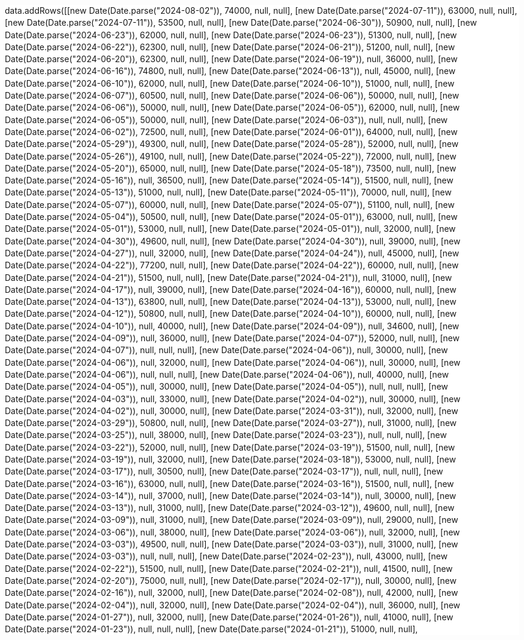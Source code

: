 
data.addRows([[new Date(Date.parse("2024-08-02")), 74000, null, null], [new Date(Date.parse("2024-07-11")), 63000, null, null], [new Date(Date.parse("2024-07-11")), 53500, null, null], [new Date(Date.parse("2024-06-30")), 50900, null, null], [new Date(Date.parse("2024-06-23")), 62000, null, null], [new Date(Date.parse("2024-06-23")), 51300, null, null], [new Date(Date.parse("2024-06-22")), 62300, null, null], [new Date(Date.parse("2024-06-21")), 51200, null, null], [new Date(Date.parse("2024-06-20")), 62300, null, null], [new Date(Date.parse("2024-06-19")), null, 36000, null], [new Date(Date.parse("2024-06-16")), 74800, null, null], [new Date(Date.parse("2024-06-13")), null, 45000, null], [new Date(Date.parse("2024-06-10")), 62000, null, null], [new Date(Date.parse("2024-06-10")), 51000, null, null], [new Date(Date.parse("2024-06-07")), 60500, null, null], [new Date(Date.parse("2024-06-06")), 50000, null, null], [new Date(Date.parse("2024-06-06")), 50000, null, null], [new Date(Date.parse("2024-06-05")), 62000, null, null], [new Date(Date.parse("2024-06-05")), 50000, null, null], [new Date(Date.parse("2024-06-03")), null, null, null], [new Date(Date.parse("2024-06-02")), 72500, null, null], [new Date(Date.parse("2024-06-01")), 64000, null, null], [new Date(Date.parse("2024-05-29")), 49300, null, null], [new Date(Date.parse("2024-05-28")), 52000, null, null], [new Date(Date.parse("2024-05-26")), 49100, null, null], [new Date(Date.parse("2024-05-22")), 72000, null, null], [new Date(Date.parse("2024-05-20")), 65000, null, null], [new Date(Date.parse("2024-05-18")), 73500, null, null], [new Date(Date.parse("2024-05-16")), null, 36500, null], [new Date(Date.parse("2024-05-14")), 51500, null, null], [new Date(Date.parse("2024-05-13")), 51000, null, null], [new Date(Date.parse("2024-05-11")), 70000, null, null], [new Date(Date.parse("2024-05-07")), 60000, null, null], [new Date(Date.parse("2024-05-07")), 51100, null, null], [new Date(Date.parse("2024-05-04")), 50500, null, null], [new Date(Date.parse("2024-05-01")), 63000, null, null], [new Date(Date.parse("2024-05-01")), 53000, null, null], [new Date(Date.parse("2024-05-01")), null, 32000, null], [new Date(Date.parse("2024-04-30")), 49600, null, null], [new Date(Date.parse("2024-04-30")), null, 39000, null], [new Date(Date.parse("2024-04-27")), null, 32000, null], [new Date(Date.parse("2024-04-24")), null, 45000, null], [new Date(Date.parse("2024-04-22")), 77200, null, null], [new Date(Date.parse("2024-04-22")), 60000, null, null], [new Date(Date.parse("2024-04-21")), 51500, null, null], [new Date(Date.parse("2024-04-21")), null, 31000, null], [new Date(Date.parse("2024-04-17")), null, 39000, null], [new Date(Date.parse("2024-04-16")), 60000, null, null], [new Date(Date.parse("2024-04-13")), 63800, null, null], [new Date(Date.parse("2024-04-13")), 53000, null, null], [new Date(Date.parse("2024-04-12")), 50800, null, null], [new Date(Date.parse("2024-04-10")), 60000, null, null], [new Date(Date.parse("2024-04-10")), null, 40000, null], [new Date(Date.parse("2024-04-09")), null, 34600, null], [new Date(Date.parse("2024-04-09")), null, 36000, null], [new Date(Date.parse("2024-04-07")), 52000, null, null], [new Date(Date.parse("2024-04-07")), null, null, null], [new Date(Date.parse("2024-04-06")), null, 30000, null], [new Date(Date.parse("2024-04-06")), null, 32000, null], [new Date(Date.parse("2024-04-06")), null, 30000, null], [new Date(Date.parse("2024-04-06")), null, null, null], [new Date(Date.parse("2024-04-06")), null, 40000, null], [new Date(Date.parse("2024-04-05")), null, 30000, null], [new Date(Date.parse("2024-04-05")), null, null, null], [new Date(Date.parse("2024-04-03")), null, 33000, null], [new Date(Date.parse("2024-04-02")), null, 30000, null], [new Date(Date.parse("2024-04-02")), null, 30000, null], [new Date(Date.parse("2024-03-31")), null, 32000, null], [new Date(Date.parse("2024-03-29")), 50800, null, null], [new Date(Date.parse("2024-03-27")), null, 31000, null], [new Date(Date.parse("2024-03-25")), null, 38000, null], [new Date(Date.parse("2024-03-23")), null, null, null], [new Date(Date.parse("2024-03-22")), 52000, null, null], [new Date(Date.parse("2024-03-19")), 51500, null, null], [new Date(Date.parse("2024-03-19")), null, 32000, null], [new Date(Date.parse("2024-03-18")), 53000, null, null], [new Date(Date.parse("2024-03-17")), null, 30500, null], [new Date(Date.parse("2024-03-17")), null, null, null], [new Date(Date.parse("2024-03-16")), 63000, null, null], [new Date(Date.parse("2024-03-16")), 51500, null, null], [new Date(Date.parse("2024-03-14")), null, 37000, null], [new Date(Date.parse("2024-03-14")), null, 30000, null], [new Date(Date.parse("2024-03-13")), null, 31000, null], [new Date(Date.parse("2024-03-12")), 49600, null, null], [new Date(Date.parse("2024-03-09")), null, 31000, null], [new Date(Date.parse("2024-03-09")), null, 29000, null], [new Date(Date.parse("2024-03-06")), null, 38000, null], [new Date(Date.parse("2024-03-06")), null, 32000, null], [new Date(Date.parse("2024-03-03")), 49500, null, null], [new Date(Date.parse("2024-03-03")), null, 31000, null], [new Date(Date.parse("2024-03-03")), null, null, null], [new Date(Date.parse("2024-02-23")), null, 43000, null], [new Date(Date.parse("2024-02-22")), 51500, null, null], [new Date(Date.parse("2024-02-21")), null, 41500, null], [new Date(Date.parse("2024-02-20")), 75000, null, null], [new Date(Date.parse("2024-02-17")), null, 30000, null], [new Date(Date.parse("2024-02-16")), null, 32000, null], [new Date(Date.parse("2024-02-08")), null, 42000, null], [new Date(Date.parse("2024-02-04")), null, 32000, null], [new Date(Date.parse("2024-02-04")), null, 36000, null], [new Date(Date.parse("2024-01-27")), null, 32000, null], [new Date(Date.parse("2024-01-26")), null, 41000, null], [new Date(Date.parse("2024-01-23")), null, null, null], [new Date(Date.parse("2024-01-21")), 51000, null, null],